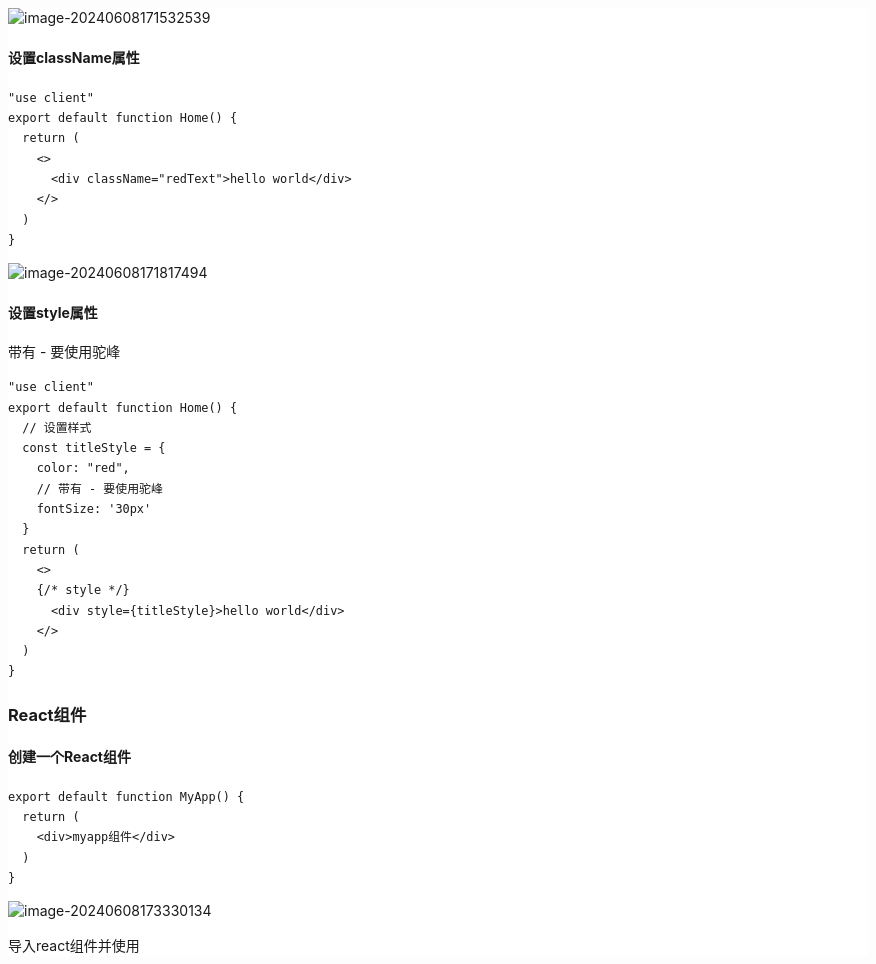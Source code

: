 ![image-20240608171532539](https://bing-wu-doc-1318477772.cos.ap-nanjing.myqcloud.com/typora/image-20240608171532539.png?imageSlim)

#### 设置className属性

```tsx
"use client"
export default function Home() {
  return (
    <>
      <div className="redText">hello world</div>
    </>
  )
}
```

![image-20240608171817494](https://bing-wu-doc-1318477772.cos.ap-nanjing.myqcloud.com/typora/image-20240608171817494.png?imageSlim)

#### 设置style属性

带有 - 要使用驼峰

```tsx
"use client"
export default function Home() {
  // 设置样式
  const titleStyle = {
    color: "red",
    // 带有 - 要使用驼峰
    fontSize: '30px'
  }
  return (
    <>
    {/* style */}
      <div style={titleStyle}>hello world</div>
    </>
  )
}
```

### React组件

#### 创建一个React组件

```tsx
export default function MyApp() {
  return (
    <div>myapp组件</div>
  )
}
```

![image-20240608173330134](https://bing-wu-doc-1318477772.cos.ap-nanjing.myqcloud.com/typora/image-20240608173330134.png?imageSlim)

导入react组件并使用
